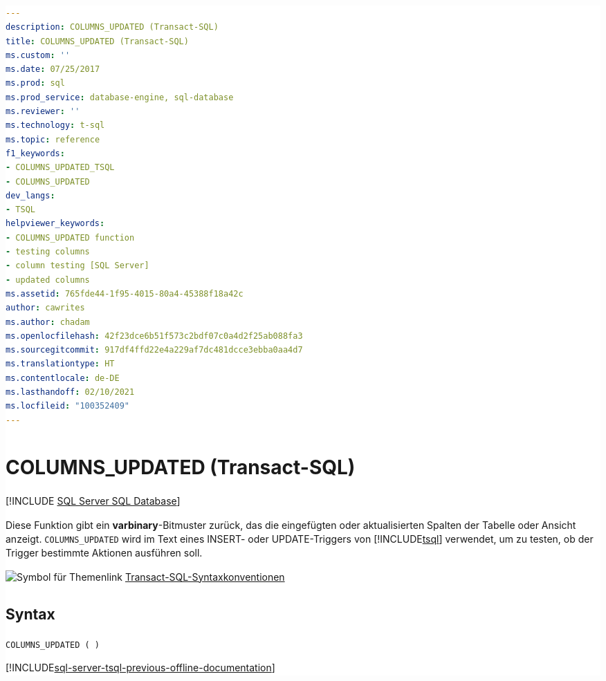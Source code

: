 ```yaml
---
description: COLUMNS_UPDATED (Transact-SQL)
title: COLUMNS_UPDATED (Transact-SQL)
ms.custom: ''
ms.date: 07/25/2017
ms.prod: sql
ms.prod_service: database-engine, sql-database
ms.reviewer: ''
ms.technology: t-sql
ms.topic: reference
f1_keywords:
- COLUMNS_UPDATED_TSQL
- COLUMNS_UPDATED
dev_langs:
- TSQL
helpviewer_keywords:
- COLUMNS_UPDATED function
- testing columns
- column testing [SQL Server]
- updated columns
ms.assetid: 765fde44-1f95-4015-80a4-45388f18a42c
author: cawrites
ms.author: chadam
ms.openlocfilehash: 42f23dce6b51f573c2bdf07c0a4d2f25ab088fa3
ms.sourcegitcommit: 917df4ffd22e4a229af7dc481dcce3ebba0aa4d7
ms.translationtype: HT
ms.contentlocale: de-DE
ms.lasthandoff: 02/10/2021
ms.locfileid: "100352409"
---
```

# <a name="columns_updated-transact-sql"></a>COLUMNS_UPDATED (Transact-SQL)

[!INCLUDE [SQL Server SQL Database](../../includes/applies-to-version/sql-asdb.md)]

Diese Funktion gibt ein **varbinary**-Bitmuster zurück, das die eingefügten oder aktualisierten Spalten der Tabelle oder Ansicht anzeigt. `COLUMNS_UPDATED` wird im Text eines INSERT- oder UPDATE-Triggers von [!INCLUDE[tsql](../../includes/tsql-md.md)] verwendet, um zu testen, ob der Trigger bestimmte Aktionen ausführen soll.
  
![Symbol für Themenlink](../../database-engine/configure-windows/media/topic-link.gif "Symbol für Themenlink") [Transact-SQL-Syntaxkonventionen](../../t-sql/language-elements/transact-sql-syntax-conventions-transact-sql.md)
  
## <a name="syntax"></a>Syntax  
  
```syntaxsql
COLUMNS_UPDATED ( )   
```  

[!INCLUDE[sql-server-tsql-previous-offline-documentation](../../includes/sql-server-tsql-previous-offline-documentation.md)]
